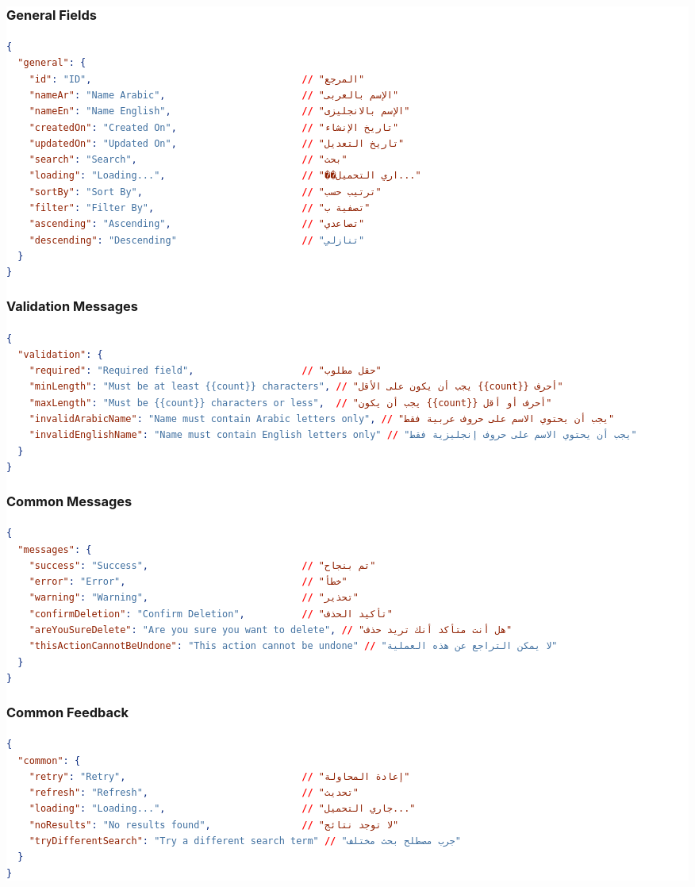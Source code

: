 ### General Fields
```json
{
  "general": {
    "id": "ID",                                     // "المرجع"
    "nameAr": "Name Arabic",                        // "الإسم بالعربى"
    "nameEn": "Name English",                       // "الإسم بالانجليزى"
    "createdOn": "Created On",                      // "تاريخ الإنشاء"
    "updatedOn": "Updated On",                      // "تاريخ التعديل"
    "search": "Search",                             // "بحث"
    "loading": "Loading...",                        // "��اري التحميل..."
    "sortBy": "Sort By",                            // "ترتيب حسب"
    "filter": "Filter By",                          // "تصفية ب"
    "ascending": "Ascending",                       // "تصاعدي"
    "descending": "Descending"                      // "تنازلي"
  }
}
```

### Validation Messages
```json
{
  "validation": {
    "required": "Required field",                   // "حقل مطلوب"
    "minLength": "Must be at least {{count}} characters", // "يجب أن يكون على الأقل {{count}} أحرف"
    "maxLength": "Must be {{count}} characters or less",  // "يجب أن يكون {{count}} أحرف أو أقل"
    "invalidArabicName": "Name must contain Arabic letters only", // "يجب أن يحتوي الاسم على حروف عربية فقط"
    "invalidEnglishName": "Name must contain English letters only" // "يجب أن يحتوي الاسم على حروف إنجليزية فقط"
  }
}
```

### Common Messages
```json
{
  "messages": {
    "success": "Success",                           // "تم بنجاح"
    "error": "Error",                               // "خطأ"
    "warning": "Warning",                           // "تحذير"
    "confirmDeletion": "Confirm Deletion",          // "تأكيد الحذف"
    "areYouSureDelete": "Are you sure you want to delete", // "هل أنت متأكد أنك تريد حذف"
    "thisActionCannotBeUndone": "This action cannot be undone" // "لا يمكن التراجع عن هذه العملية"
  }
}
```

### Common Feedback
```json
{
  "common": {
    "retry": "Retry",                               // "إعادة المحاولة"
    "refresh": "Refresh",                           // "تحديث"
    "loading": "Loading...",                        // "جاري التحميل..."
    "noResults": "No results found",                // "لا توجد نتائج"
    "tryDifferentSearch": "Try a different search term" // "جرب مصطلح بحث مختلف"
  }
}
```
